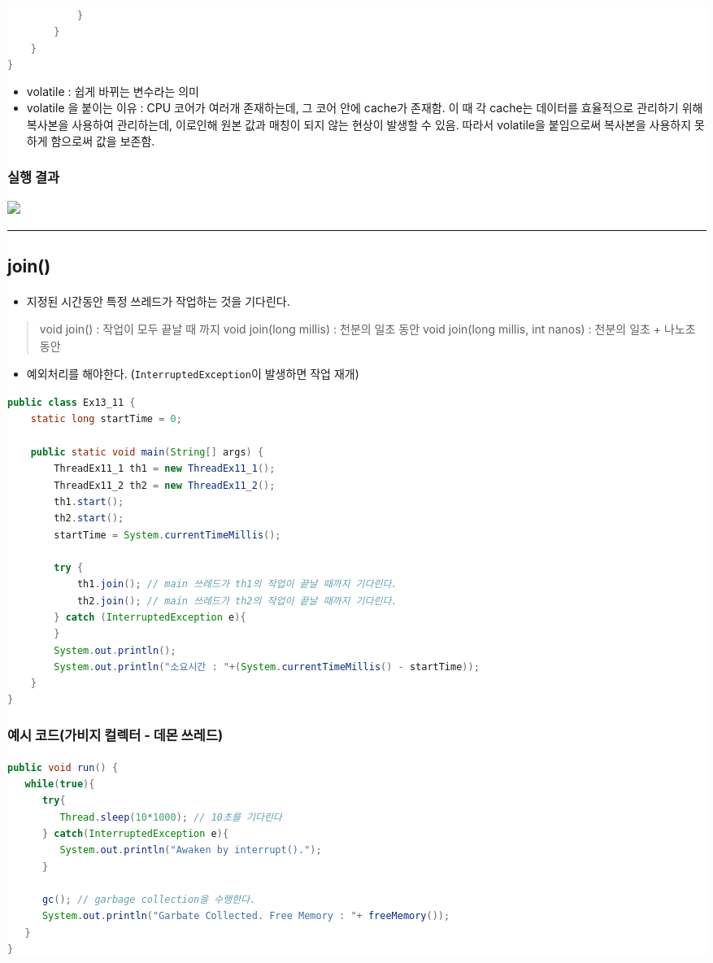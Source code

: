 ```java
            }
        }
    }
}

```
- volatile : 쉽게 바뀌는 변수라는 의미
- volatile 을 붙이는 이유 : CPU 코어가 여러개 존재하는데, 그 코어 안에 cache가 존재함. 이 때 각 cache는 데이터를 효율적으로 관리하기 위해 복사본을 사용하여 관리하는데, 이로인해 원본 값과 매칭이 되지 않는 현상이 발생할 수 있음. 따라서 volatile을 붙임으로써 복사본을 사용하지 못하게 함으로써 값을 보존함.

### 실행 결과

![](https://images.velog.io/images/nathan29849/post/b8c65eb8-ce3b-4ce4-9c0d-9db735297f89/image.png)

---

## join()
- 지정된 시간동안 특정 쓰레드가 작업하는 것을 기다린다.

> void join() : 작업이 모두 끝날 때 까지
> void join(long millis) : 천분의 일초 동안
> void join(long millis, int nanos) : 천분의 일초 + 나노초 동안

- 예외처리를 해야한다. (`InterruptedException`이 발생하면 작업 재개)
```java
public class Ex13_11 {
    static long startTime = 0;

    public static void main(String[] args) {
        ThreadEx11_1 th1 = new ThreadEx11_1();
        ThreadEx11_2 th2 = new ThreadEx11_2();
        th1.start();
        th2.start();
        startTime = System.currentTimeMillis();

        try {
            th1.join(); // main 쓰레드가 th1의 작업이 끝날 때까지 기다린다.
            th2.join(); // main 쓰레드가 th2의 작업이 끝날 때까지 기다린다.
        } catch (InterruptedException e){
        }
        System.out.println();
        System.out.println("소요시간 : "+(System.currentTimeMillis() - startTime));
    }
}
```

### 예시 코드(가비지 컬렉터 - 데몬 쓰레드)
```java
public void run() {
   while(true){
      try{
         Thread.sleep(10*1000); // 10초를 기다린다
      } catch(InterruptedException e){
         System.out.println("Awaken by interrupt().");
      }
      
      gc(); // garbage collection을 수행한다.
      System.out.println("Garbate Collected. Free Memory : "+ freeMemory());
   }
}
```
